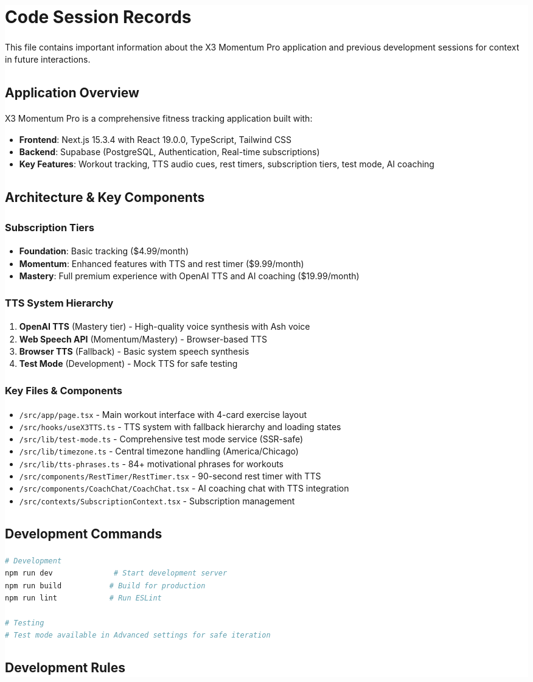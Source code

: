 # Code Session Records

This file contains important information about the X3 Momentum Pro application and previous development sessions for context in future interactions.

## Application Overview

X3 Momentum Pro is a comprehensive fitness tracking application built with:
- **Frontend**: Next.js 15.3.4 with React 19.0.0, TypeScript, Tailwind CSS
- **Backend**: Supabase (PostgreSQL, Authentication, Real-time subscriptions)
- **Key Features**: Workout tracking, TTS audio cues, rest timers, subscription tiers, test mode, AI coaching

## Architecture & Key Components

### Subscription Tiers
- **Foundation**: Basic tracking ($4.99/month)
- **Momentum**: Enhanced features with TTS and rest timer ($9.99/month) 
- **Mastery**: Full premium experience with OpenAI TTS and AI coaching ($19.99/month)

### TTS System Hierarchy
1. **OpenAI TTS** (Mastery tier) - High-quality voice synthesis with Ash voice
2. **Web Speech API** (Momentum/Mastery) - Browser-based TTS
3. **Browser TTS** (Fallback) - Basic system speech synthesis
4. **Test Mode** (Development) - Mock TTS for safe testing

### Key Files & Components
- `/src/app/page.tsx` - Main workout interface with 4-card exercise layout
- `/src/hooks/useX3TTS.ts` - TTS system with fallback hierarchy and loading states
- `/src/lib/test-mode.ts` - Comprehensive test mode service (SSR-safe)
- `/src/lib/timezone.ts` - Central timezone handling (America/Chicago)
- `/src/lib/tts-phrases.ts` - 84+ motivational phrases for workouts
- `/src/components/RestTimer/RestTimer.tsx` - 90-second rest timer with TTS
- `/src/components/CoachChat/CoachChat.tsx` - AI coaching chat with TTS integration
- `/src/contexts/SubscriptionContext.tsx` - Subscription management

## Development Commands

```bash
# Development
npm run dev              # Start development server
npm run build           # Build for production
npm run lint            # Run ESLint

# Testing
# Test mode available in Advanced settings for safe iteration
```

## Development Rules
